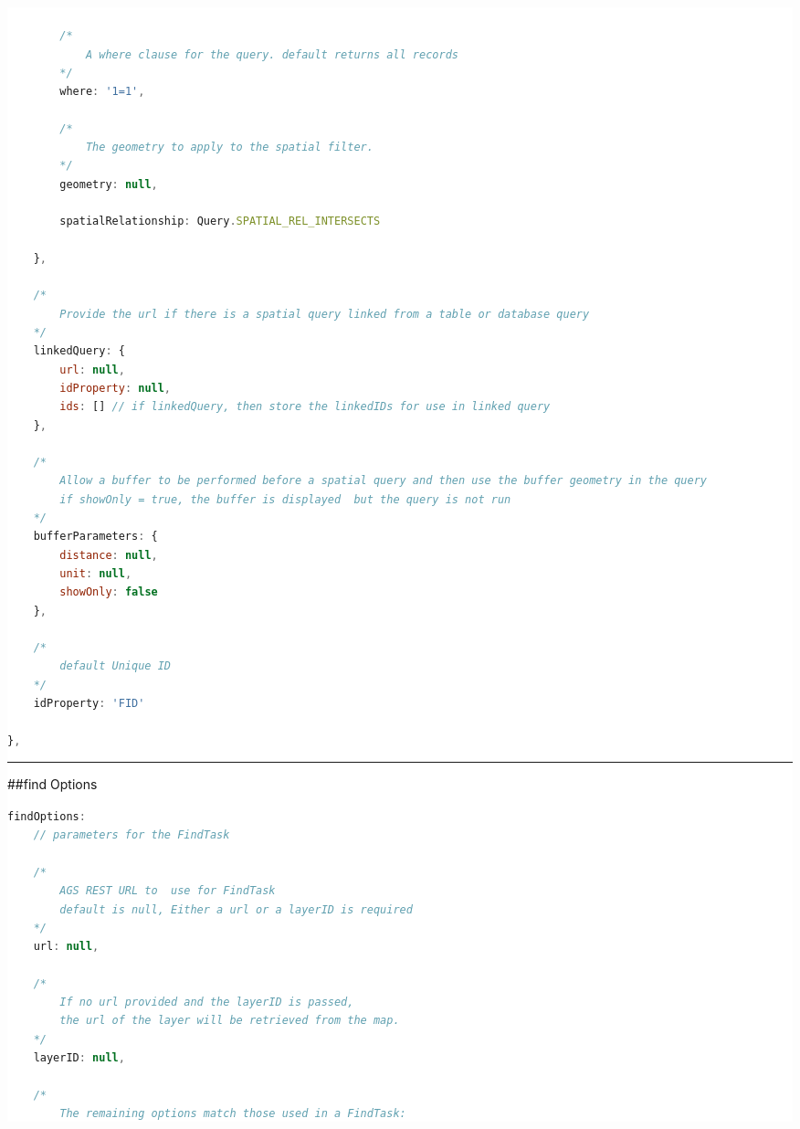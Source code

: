``` javascript

        /*
            A where clause for the query. default returns all records
        */
        where: '1=1',

        /*
            The geometry to apply to the spatial filter.
        */
        geometry: null,

        spatialRelationship: Query.SPATIAL_REL_INTERSECTS

    },

    /*
        Provide the url if there is a spatial query linked from a table or database query
    */
    linkedQuery: {
        url: null,
        idProperty: null,
        ids: [] // if linkedQuery, then store the linkedIDs for use in linked query
    },

    /*
        Allow a buffer to be performed before a spatial query and then use the buffer geometry in the query
        if showOnly = true, the buffer is displayed  but the query is not run
    */
    bufferParameters: {
        distance: null,
        unit: null,
        showOnly: false
    },

    /*
        default Unique ID
    */
    idProperty: 'FID'

},
```


---
##find Options
``` javascript
findOptions:
    // parameters for the FindTask

    /*
        AGS REST URL to  use for FindTask
        default is null, Either a url or a layerID is required
    */
    url: null,

    /*
        If no url provided and the layerID is passed,
        the url of the layer will be retrieved from the map.
    */
    layerID: null,

    /*
        The remaining options match those used in a FindTask:
```